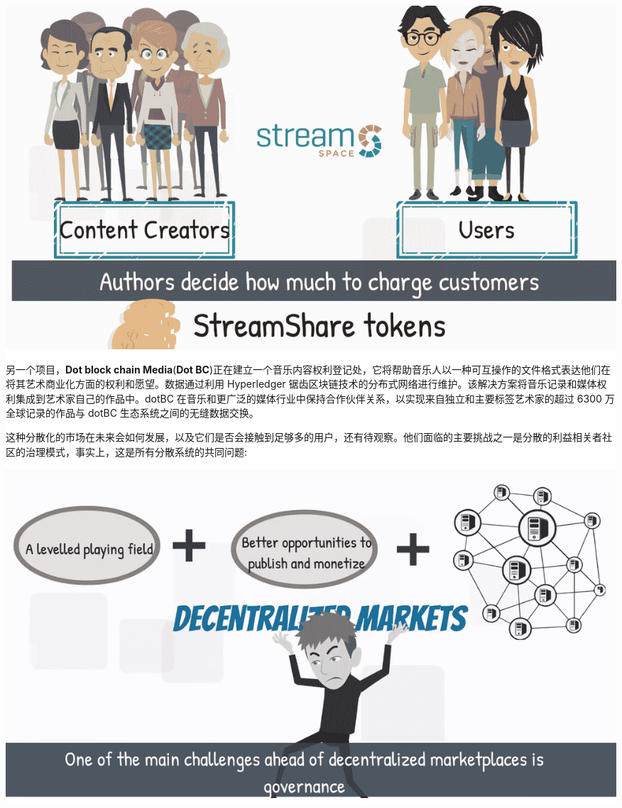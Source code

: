 ![](img/178a65ee-7209-456f-98fc-ef15ab002225.png)

另一个项目，**Dot block chain Media**(**Dot BC**)正在建立一个音乐内容权利登记处，它将帮助音乐人以一种可互操作的文件格式表达他们在将其艺术商业化方面的权利和愿望。数据通过利用 Hyperledger 锯齿区块链技术的分布式网络进行维护。该解决方案将音乐记录和媒体权利集成到艺术家自己的作品中。dotBC 在音乐和更广泛的媒体行业中保持合作伙伴关系，以实现来自独立和主要标签艺术家的超过 6300 万全球记录的作品与 dotBC 生态系统之间的无缝数据交换。

这种分散化的市场在未来会如何发展，以及它们是否会接触到足够多的用户，还有待观察。他们面临的主要挑战之一是分散的利益相关者社区的治理模式，事实上，这是所有分散系统的共同问题:

![](img/ccd54cc4-9f01-410c-a507-c5be1d1c370e.png)
